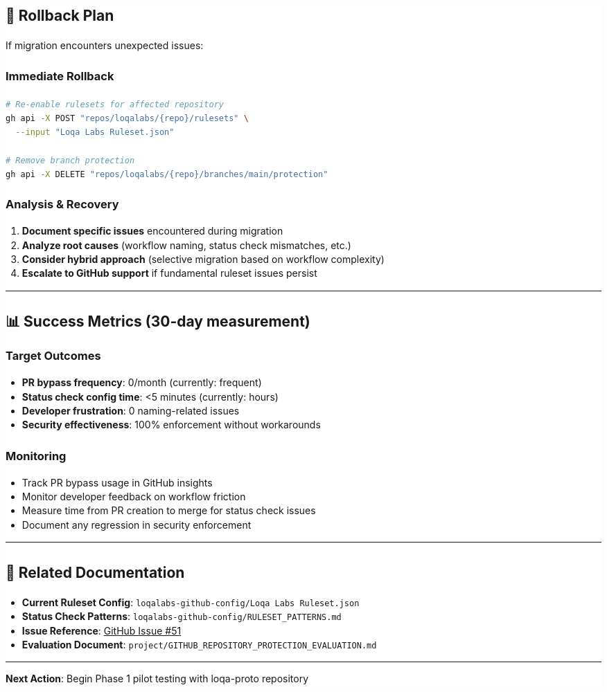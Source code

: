 
## 🔄 Rollback Plan

If migration encounters unexpected issues:

### Immediate Rollback
```bash
# Re-enable rulesets for affected repository
gh api -X POST "repos/loqalabs/{repo}/rulesets" \
  --input "Loqa Labs Ruleset.json"

# Remove branch protection  
gh api -X DELETE "repos/loqalabs/{repo}/branches/main/protection"
```

### Analysis & Recovery
1. **Document specific issues** encountered during migration
2. **Analyze root causes** (workflow naming, status check mismatches, etc.)
3. **Consider hybrid approach** (selective migration based on workflow complexity)
4. **Escalate to GitHub support** if fundamental ruleset issues persist

---

## 📊 Success Metrics (30-day measurement)

### Target Outcomes
- **PR bypass frequency**: 0/month (currently: frequent)
- **Status check config time**: <5 minutes (currently: hours)  
- **Developer frustration**: 0 naming-related issues
- **Security effectiveness**: 100% enforcement without workarounds

### Monitoring
- Track PR bypass usage in GitHub insights
- Monitor developer feedback on workflow friction  
- Measure time from PR creation to merge for status check issues
- Document any regression in security enforcement

---

## 🔗 Related Documentation

- **Current Ruleset Config**: `loqalabs-github-config/Loqa Labs Ruleset.json`
- **Status Check Patterns**: `loqalabs-github-config/RULESET_PATTERNS.md`  
- **Issue Reference**: [GitHub Issue #51](https://github.com/loqalabs/loqa/issues/51)
- **Evaluation Document**: `project/GITHUB_REPOSITORY_PROTECTION_EVALUATION.md`

---

**Next Action**: Begin Phase 1 pilot testing with loqa-proto repository